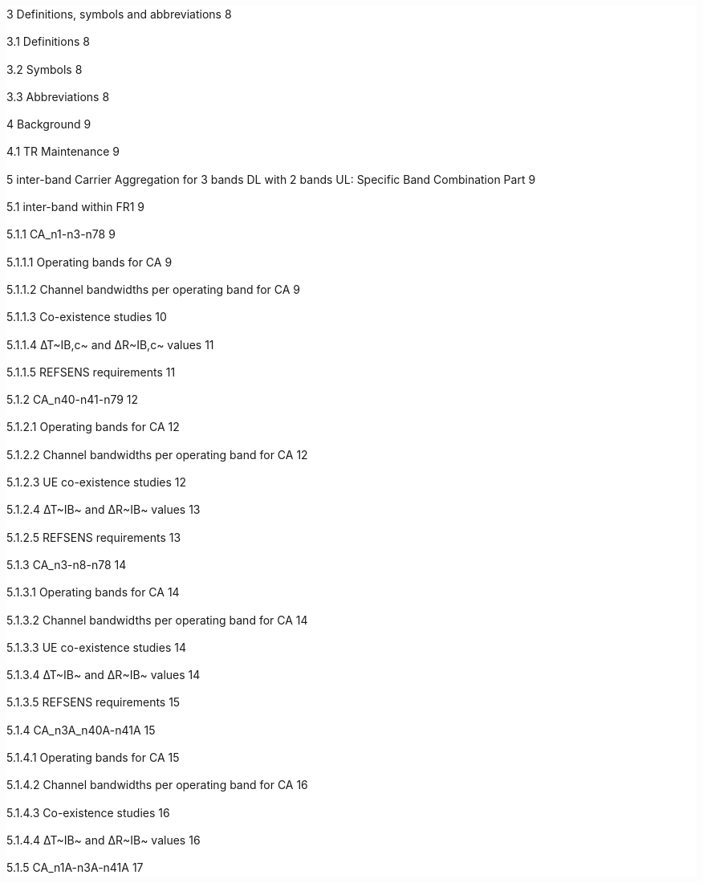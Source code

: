 3 Definitions, symbols and abbreviations 8

3.1 Definitions 8

3.2 Symbols 8

3.3 Abbreviations 8

4 Background 9

4.1 TR Maintenance 9

5 inter-band Carrier Aggregation for 3 bands DL with 2 bands UL:
Specific Band Combination Part 9

5.1 inter-band within FR1 9

5.1.1 CA\_n1-n3-n78 9

5.1.1.1 Operating bands for CA 9

5.1.1.2 Channel bandwidths per operating band for CA 9

5.1.1.3 Co-existence studies 10

5.1.1.4 ∆T~IB,c~ and ∆R~IB,c~ values 11

5.1.1.5 REFSENS requirements 11

5.1.2 CA\_n40-n41-n79 12

5.1.2.1 Operating bands for CA 12

5.1.2.2 Channel bandwidths per operating band for CA 12

5.1.2.3 UE co-existence studies 12

5.1.2.4 ∆T~IB~ and ∆R~IB~ values 13

5.1.2.5 REFSENS requirements 13

5.1.3 CA\_n3-n8-n78 14

5.1.3.1 Operating bands for CA 14

5.1.3.2 Channel bandwidths per operating band for CA 14

5.1.3.3 UE co-existence studies 14

5.1.3.4 ∆T~IB~ and ∆R~IB~ values 14

5.1.3.5 REFSENS requirements 15

5.1.4 CA\_n3A\_n40A-n41A 15

5.1.4.1 Operating bands for CA 15

5.1.4.2 Channel bandwidths per operating band for CA 16

5.1.4.3 Co-existence studies 16

5.1.4.4 ∆T~IB~ and ∆R~IB~ values 16

5.1.5 CA\_n1A-n3A-n41A 17

